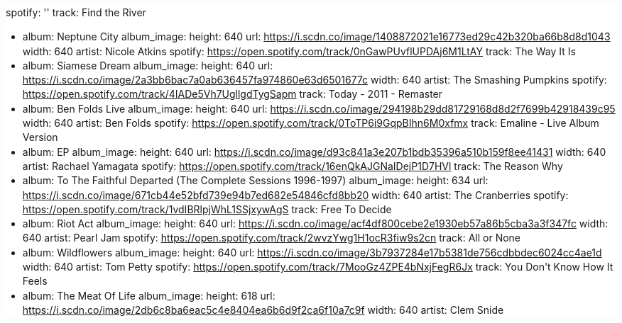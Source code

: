   spotify: ''
  track: Find the River
- album: Neptune City
  album_image:
    height: 640
    url: https://i.scdn.co/image/1408872021e16773ed29c42b320ba66b8d8d1043
    width: 640
  artist: Nicole Atkins
  spotify: https://open.spotify.com/track/0nGawPUvflUPDAj6M1LtAY
  track: The Way It Is
- album: Siamese Dream
  album_image:
    height: 640
    url: https://i.scdn.co/image/2a3bb6bac7a0ab636457fa974860e63d6501677c
    width: 640
  artist: The Smashing Pumpkins
  spotify: https://open.spotify.com/track/4IADe5Vh7UgllgdTygSapm
  track: Today - 2011 - Remaster
- album: Ben Folds Live
  album_image:
    height: 640
    url: https://i.scdn.co/image/294198b29dd81729168d8d2f7699b42918439c95
    width: 640
  artist: Ben Folds
  spotify: https://open.spotify.com/track/0ToTP6i9GqpBIhn6M0xfmx
  track: Emaline - Live Album Version
- album: EP
  album_image:
    height: 640
    url: https://i.scdn.co/image/d93c841a3e207b1bdb35396a510b159f8ee41431
    width: 640
  artist: Rachael Yamagata
  spotify: https://open.spotify.com/track/16enQkAJGNaIDejP1D7HVl
  track: The Reason Why
- album: To The Faithful Departed (The Complete Sessions 1996-1997)
  album_image:
    height: 634
    url: https://i.scdn.co/image/671cb44e52bfd739e94b7ed682e54846cfd8bb20
    width: 640
  artist: The Cranberries
  spotify: https://open.spotify.com/track/1vdIBRlpjWhL1SSjxywAgS
  track: Free To Decide
- album: Riot Act
  album_image:
    height: 640
    url: https://i.scdn.co/image/acf4df800cebe2e1930eb57a86b5cba3a3f347fc
    width: 640
  artist: Pearl Jam
  spotify: https://open.spotify.com/track/2wvzYwg1H1ocR3fiw9s2cn
  track: All or None
- album: Wildflowers
  album_image:
    height: 640
    url: https://i.scdn.co/image/3b7937284e17b5381de756cdbbdec6024cc4ae1d
    width: 640
  artist: Tom Petty
  spotify: https://open.spotify.com/track/7MooGz4ZPE4bNxjFegR6Jx
  track: You Don't Know How It Feels
- album: The Meat Of Life
  album_image:
    height: 618
    url: https://i.scdn.co/image/2db6c8ba6eac5c4e8404ea6b6d9f2ca6f10a7c9f
    width: 640
  artist: Clem Snide
